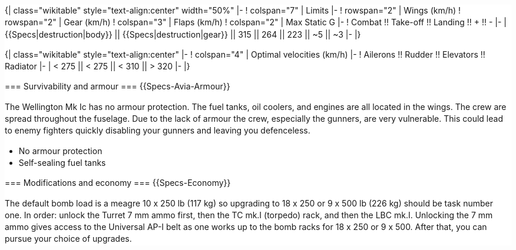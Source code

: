 {| class="wikitable" style="text-align:center" width="50%"
|-
! colspan="7" | Limits
|-
! rowspan="2" | Wings (km/h)
! rowspan="2" | Gear (km/h)
! colspan="3" | Flaps (km/h)
! colspan="2" | Max Static G
|-
! Combat !! Take-off !! Landing !! + !! -
|-
| {{Specs|destruction|body}} || {{Specs|destruction|gear}} || 315 || 264 || 223 || ~5 || ~3
|-
|}

{| class="wikitable" style="text-align:center"
|-
! colspan="4" | Optimal velocities (km/h)
|-
! Ailerons !! Rudder !! Elevators !! Radiator
|-
| < 275 || < 275 || < 310 || > 320
|-
|}

=== Survivability and armour ===
{{Specs-Avia-Armour}}


The Wellington Mk Ic has no armour protection. The fuel tanks, oil coolers, and engines are all located in the wings. The crew are spread throughout the fuselage. Due to the lack of armour the crew, especially the gunners, are very vulnerable. This could lead to enemy fighters quickly disabling your gunners and leaving you defenceless.

* No armour protection
* Self-sealing fuel tanks

=== Modifications and economy ===
{{Specs-Economy}}

The default bomb load is a meagre 10 x 250 lb (117 kg) so upgrading to 18 x 250 or 9 x 500 lb (226 kg) should be task number one. In order: unlock the Turret 7 mm ammo first, then the TC mk.I (torpedo) rack, and then the LBC mk.I. Unlocking the 7 mm ammo gives access to the Universal AP-I belt as one works up to the bomb racks for 18 x 250 or 9 x 500. After that, you can pursue your choice of upgrades.
